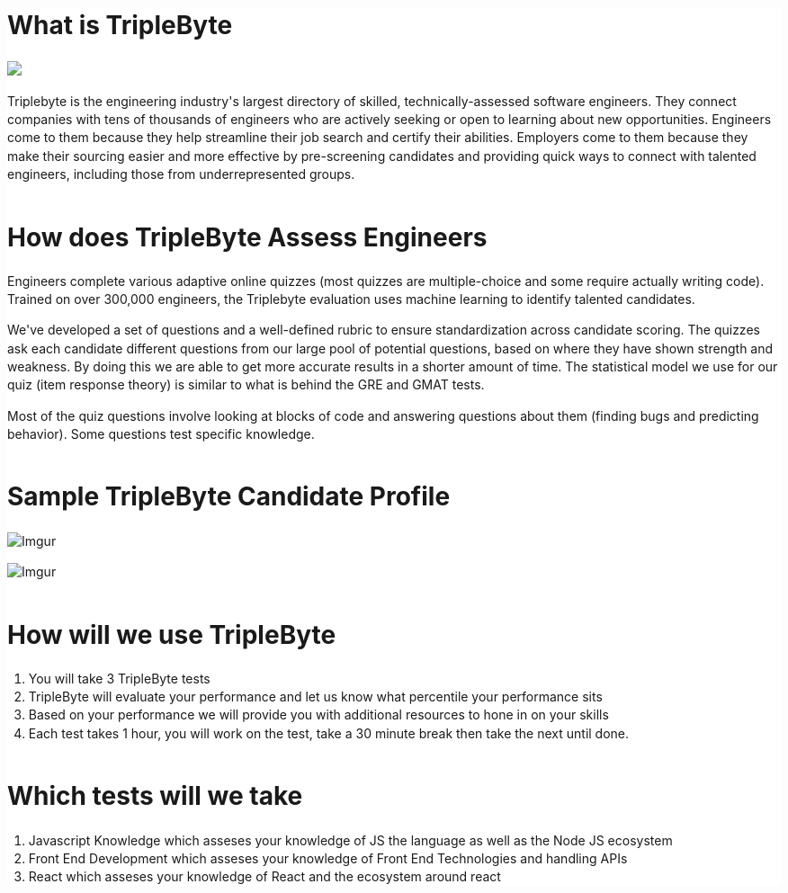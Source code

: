 
</center>

# What is TripleByte

![](https://theme.zdassets.com/theme_assets/9523437/ae0ce0d40e5c8fed95d77cae4b2b97d1061efb65.png)

Triplebyte is the engineering industry's largest directory of skilled, technically-assessed software engineers. They connect companies with tens of thousands of engineers who are actively seeking or open to learning about new opportunities. Engineers come to them because they help streamline their job search and certify their abilities. Employers come to them because they make their sourcing easier and more effective by pre-screening candidates and providing quick ways to connect with talented engineers, including those from underrepresented groups.


# How does TripleByte Assess Engineers

Engineers complete various adaptive online quizzes (most quizzes are multiple-choice and some require actually writing code). Trained on over 300,000 engineers, the Triplebyte evaluation uses machine learning to identify talented candidates.

We've developed a set of questions and a well-defined rubric to ensure standardization across candidate scoring. The quizzes ask each candidate different questions from our large pool of potential questions, based on where they have shown strength and weakness. By doing this we are able to get more accurate results in a shorter amount of time. The statistical model we use for our quiz (item response theory) is similar to what is behind the GRE and GMAT tests.

Most of the quiz questions involve looking at blocks of code and answering questions about them (finding bugs and predicting behavior). Some questions test specific knowledge.

# Sample TripleByte Candidate Profile

![Imgur](https://i.imgur.com/gn93keJ.png)

![Imgur](https://i.imgur.com/9ae4Kd5.png)


# How will we use TripleByte

1. You will take 3 TripleByte tests
1. TripleByte will evaluate your performance and let us know what percentile your performance sits
1. Based on your performance we will provide you with additional resources to hone in on your skills
1. Each test takes 1 hour, you will work on the test, take a 30 minute break then take the next until done.


# Which tests will we take
1. Javascript Knowledge which asseses your knowledge of JS the language as well as the Node JS ecosystem
1. Front End Development which asseses your knowledge of Front End Technologies and handling APIs
1. React which asseses your knowledge of React and the ecosystem around react
